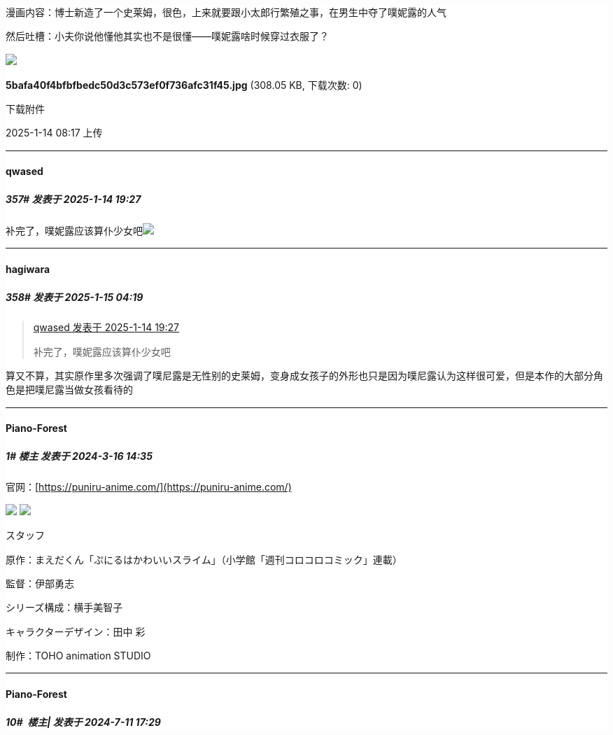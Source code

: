 漫画内容：博士新造了一个史莱姆，很色，上来就要跟小太郎行繁殖之事，在男生中夺了噗妮露的人气

然后吐槽：小夫你说他懂他其实也不是很懂——噗妮露啥时候穿过衣服了？

<img src="https://img.saraba1st.com/forum/202501/14/081738d18gpnmdc18c8xbb.jpg" referrerpolicy="no-referrer">

<strong>5bafa40f4bfbfbedc50d3c573ef0f736afc31f45.jpg</strong> (308.05 KB, 下载次数: 0)

下载附件

2025-1-14 08:17 上传


*****

####  qwased  
##### 357#       发表于 2025-1-14 19:27

补完了，噗妮露应该算仆少女吧<img src="https://static.saraba1st.com/image/smiley/face2017/066.png" referrerpolicy="no-referrer">


*****

####  hagiwara  
##### 358#       发表于 2025-1-15 04:19

<blockquote><a href="httphttps://bbs.saraba1st.com/2b/forum.php?mod=redirect&amp;goto=findpost&amp;pid=67180584&amp;ptid=2175757" target="_blank">qwased 发表于 2025-1-14 19:27</a>

补完了，噗妮露应该算仆少女吧</blockquote>
算又不算，其实原作里多次强调了噗尼露是无性别的史莱姆，变身成女孩子的外形也只是因为噗尼露认为这样很可爱，但是本作的大部分角色是把噗尼露当做女孩看待的

*****

####  Piano-Forest  
##### 1#       楼主       发表于 2024-3-16 14:35

官网：[https://puniru-anime.com/](https://puniru-anime.com/)

<img src="https://p.sda1.dev/16/8d43555e7756cf35ad0e6afa95f51f8c/GIwNq-obgAAj61M.jpeg" referrerpolicy="no-referrer">
<img src="https://p.sda1.dev/14/1e07067b957ea724b7467b961f936104/20231213_215620.jpg" referrerpolicy="no-referrer">

スタッフ

原作：まえだくん「ぷにるはかわいいスライム」（小学館「週刊コロコロコミック」連載）

監督：伊部勇志

シリーズ構成：横手美智子

キャラクターデザイン：田中 彩

制作：TOHO animation STUDIO

*****

####  Piano-Forest  
##### 10#         楼主| 发表于 2024-7-11 17:29
